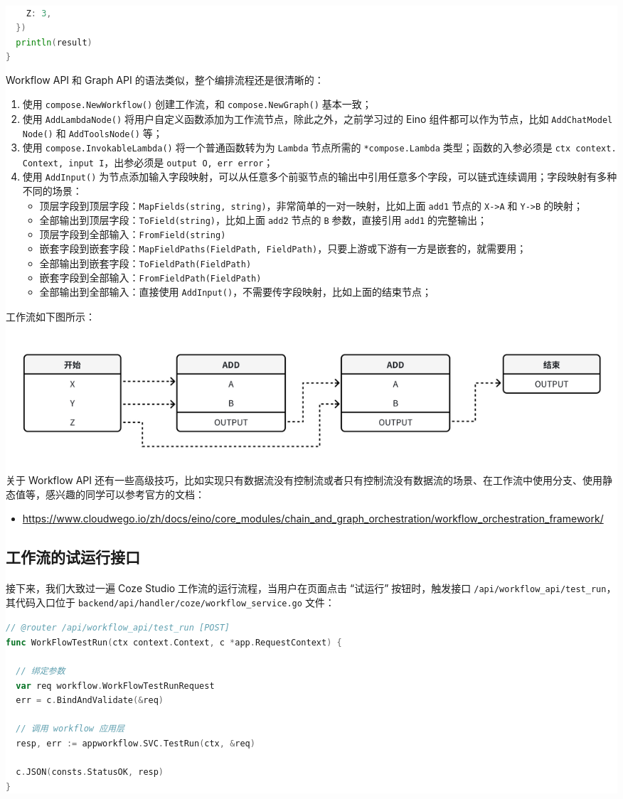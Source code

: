 ```go
    Z: 3,
  })
  println(result)
}
```

Workflow API 和 Graph API 的语法类似，整个编排流程还是很清晰的：

1. 使用 `compose.NewWorkflow()` 创建工作流，和 `compose.NewGraph()` 基本一致；
2. 使用 `AddLambdaNode()` 将用户自定义函数添加为工作流节点，除此之外，之前学习过的 Eino 组件都可以作为节点，比如 `AddChatModelNode()` 和 `AddToolsNode()` 等；
3. 使用 `compose.InvokableLambda()` 将一个普通函数转为为 `Lambda` 节点所需的 `*compose.Lambda` 类型；函数的入参必须是 `ctx context.Context, input I`，出参必须是 `output O, err error`；
4. 使用 `AddInput()` 为节点添加输入字段映射，可以从任意多个前驱节点的输出中引用任意多个字段，可以链式连续调用；字段映射有多种不同的场景：
    * 顶层字段到顶层字段：`MapFields(string, string)`，非常简单的一对一映射，比如上面 `add1` 节点的 `X->A` 和 `Y->B` 的映射；
    * 全部输出到顶层字段：`ToField(string)`，比如上面 `add2` 节点的 `B` 参数，直接引用 `add1` 的完整输出；
    * 顶层字段到全部输入：`FromField(string)`
    * 嵌套字段到嵌套字段：`MapFieldPaths(FieldPath, FieldPath)`，只要上游或下游有一方是嵌套的，就需要用；
    * 全部输出到嵌套字段：`ToFieldPath(FieldPath)`
    * 嵌套字段到全部输入：`FromFieldPath(FieldPath)`
    * 全部输出到全部输入：直接使用 `AddInput()`，不需要传字段映射，比如上面的结束节点；

工作流如下图所示：

![](./images/workflow-sample.png)

关于 Workflow API 还有一些高级技巧，比如实现只有数据流没有控制流或者只有控制流没有数据流的场景、在工作流中使用分支、使用静态值等，感兴趣的同学可以参考官方的文档：

* https://www.cloudwego.io/zh/docs/eino/core_modules/chain_and_graph_orchestration/workflow_orchestration_framework/

## 工作流的试运行接口

接下来，我们大致过一遍 Coze Studio 工作流的运行流程，当用户在页面点击 “试运行” 按钮时，触发接口 `/api/workflow_api/test_run`，其代码入口位于 `backend/api/handler/coze/workflow_service.go` 文件：

```go
// @router /api/workflow_api/test_run [POST]
func WorkFlowTestRun(ctx context.Context, c *app.RequestContext) {
  
  // 绑定参数
  var req workflow.WorkFlowTestRunRequest
  err = c.BindAndValidate(&req)

  // 调用 workflow 应用层
  resp, err := appworkflow.SVC.TestRun(ctx, &req)
  
  c.JSON(consts.StatusOK, resp)
}
```

